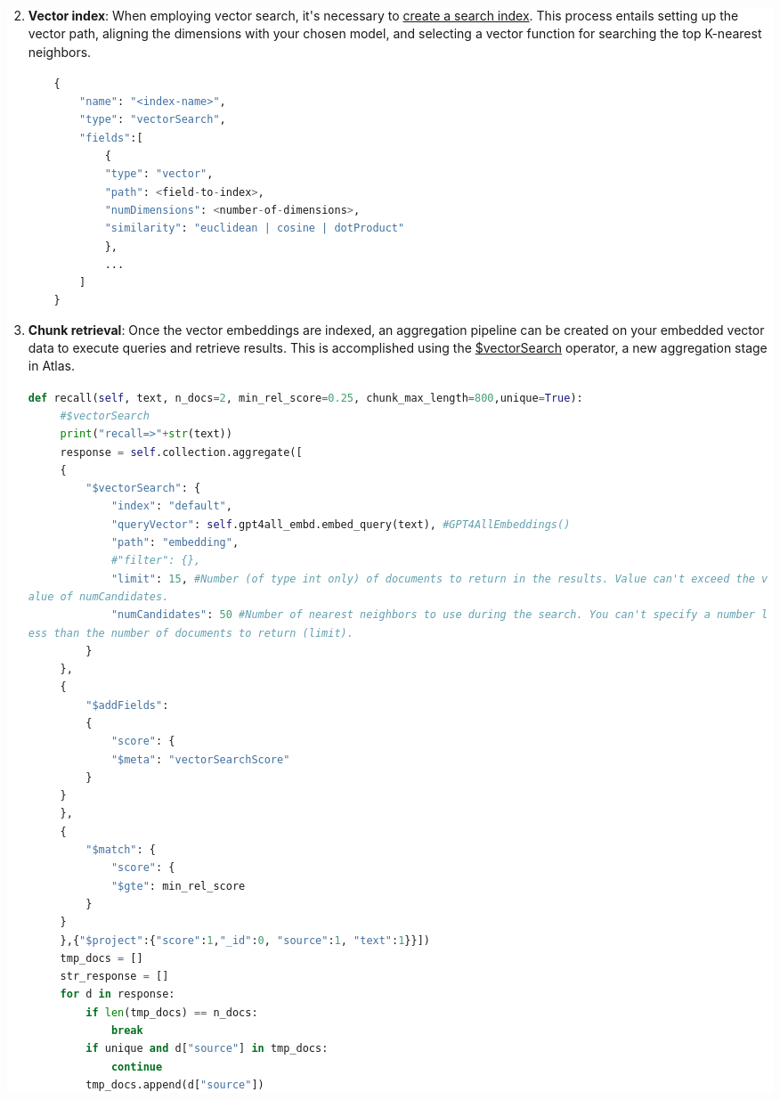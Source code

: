 2. **Vector index**: When employing vector search, it's necessary to [create a search index](https://www.mongodb.com/docs/atlas/atlas-vector-search/create-index/). This process entails setting up the vector path, aligning the dimensions with your chosen model, and selecting a vector function for searching the top K-nearest neighbors.  
    ```python
    	{
        	"name": "<index-name>",
        	"type": "vectorSearch",
        	"fields":[
            	{
            	"type": "vector",
            	"path": <field-to-index>,
            	"numDimensions": <number-of-dimensions>,
            	"similarity": "euclidean | cosine | dotProduct"
            	},
            	...
        	]
    	}
    ```
3. **Chunk retrieval**: Once the vector embeddings are indexed, an aggregation pipeline can be created on your embedded vector data to execute queries and retrieve results. This is accomplished using the [$vectorSearch](https://www.mongodb.com/docs/atlas/atlas-vector-search/vector-search-stage) operator, a new aggregation stage in Atlas.

    ```python
    def recall(self, text, n_docs=2, min_rel_score=0.25, chunk_max_length=800,unique=True):
   		 #$vectorSearch
   		 print("recall=>"+str(text))
   		 response = self.collection.aggregate([
   		 {
       		 "$vectorSearch": {
           		 "index": "default",
           		 "queryVector": self.gpt4all_embd.embed_query(text), #GPT4AllEmbeddings()
           		 "path": "embedding",
           		 #"filter": {},
           		 "limit": 15, #Number (of type int only) of documents to return in the results. Value can't exceed the value of numCandidates.
           		 "numCandidates": 50 #Number of nearest neighbors to use during the search. You can't specify a number less than the number of documents to return (limit).
       		 }
   		 },
   		 {
       		 "$addFields":
       		 {
           		 "score": {
           		 "$meta": "vectorSearchScore"
       		 }
   		 }
   		 },
   		 {
       		 "$match": {
           		 "score": {
           		 "$gte": min_rel_score
       		 }
   		 }
   		 },{"$project":{"score":1,"_id":0, "source":1, "text":1}}])
   		 tmp_docs = []
   		 str_response = []
   		 for d in response:
       		 if len(tmp_docs) == n_docs:
           		 break
       		 if unique and d["source"] in tmp_docs:
           		 continue
       		 tmp_docs.append(d["source"])
